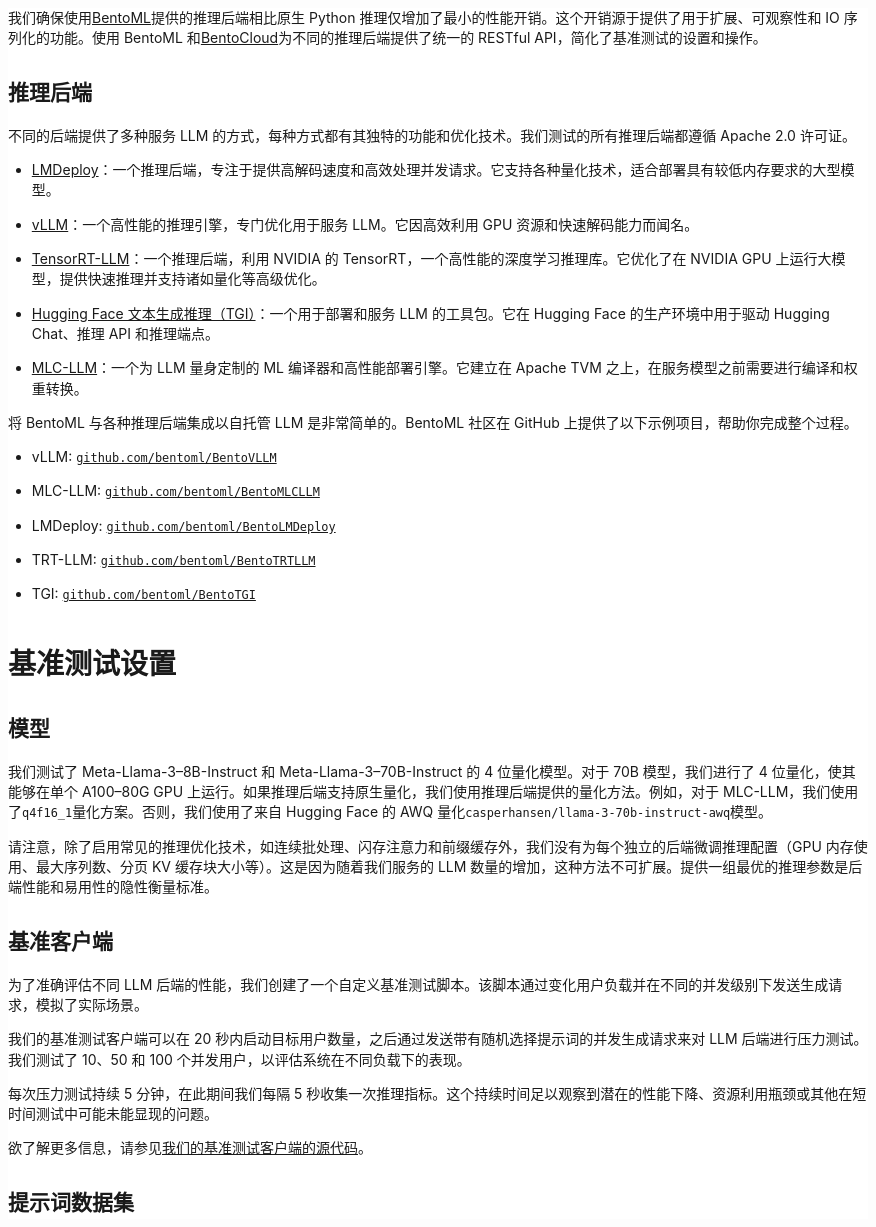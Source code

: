 我们确保使用[BentoML](https://github.com/bentoml/BentoML)提供的推理后端相比原生 Python 推理仅增加了最小的性能开销。这个开销源于提供了用于扩展、可观察性和 IO 序列化的功能。使用 BentoML 和[BentoCloud](https://bentoml.com/)为不同的推理后端提供了统一的 RESTful API，简化了基准测试的设置和操作。

## 推理后端

不同的后端提供了多种服务 LLM 的方式，每种方式都有其独特的功能和优化技术。我们测试的所有推理后端都遵循 Apache 2.0 许可证。

+   [LMDeploy](https://github.com/InternLM/lmdeploy)：一个推理后端，专注于提供高解码速度和高效处理并发请求。它支持各种量化技术，适合部署具有较低内存要求的大型模型。

+   [vLLM](https://github.com/vllm-project/vllm)：一个高性能的推理引擎，专门优化用于服务 LLM。它因高效利用 GPU 资源和快速解码能力而闻名。

+   [TensorRT-LLM](https://github.com/NVIDIA/TensorRT-LLM)：一个推理后端，利用 NVIDIA 的 TensorRT，一个高性能的深度学习推理库。它优化了在 NVIDIA GPU 上运行大模型，提供快速推理并支持诸如量化等高级优化。

+   [Hugging Face 文本生成推理（TGI）](https://github.com/huggingface/text-generation-inference)：一个用于部署和服务 LLM 的工具包。它在 Hugging Face 的生产环境中用于驱动 Hugging Chat、推理 API 和推理端点。

+   [MLC-LLM](https://github.com/mlc-ai/mlc-llm)：一个为 LLM 量身定制的 ML 编译器和高性能部署引擎。它建立在 Apache TVM 之上，在服务模型之前需要进行编译和权重转换。

将 BentoML 与各种推理后端集成以自托管 LLM 是非常简单的。BentoML 社区在 GitHub 上提供了以下示例项目，帮助你完成整个过程。

+   vLLM: [`github.com/bentoml/BentoVLLM`](https://github.com/bentoml/BentoVLLM)

+   MLC-LLM: [`github.com/bentoml/BentoMLCLLM`](https://github.com/bentoml/BentoMLCLLM)

+   LMDeploy: [`github.com/bentoml/BentoLMDeploy`](https://github.com/bentoml/BentoLMDeploy)

+   TRT-LLM: [`github.com/bentoml/BentoTRTLLM`](https://github.com/bentoml/BentoTRTLLM)

+   TGI: [`github.com/bentoml/BentoTGI`](https://github.com/bentoml/BentoTGI)

# 基准测试设置

## 模型

我们测试了 Meta-Llama-3–8B-Instruct 和 Meta-Llama-3–70B-Instruct 的 4 位量化模型。对于 70B 模型，我们进行了 4 位量化，使其能够在单个 A100–80G GPU 上运行。如果推理后端支持原生量化，我们使用推理后端提供的量化方法。例如，对于 MLC-LLM，我们使用了`q4f16_1`量化方案。否则，我们使用了来自 Hugging Face 的 AWQ 量化`casperhansen/llama-3-70b-instruct-awq`模型。

请注意，除了启用常见的推理优化技术，如连续批处理、闪存注意力和前缀缓存外，我们没有为每个独立的后端微调推理配置（GPU 内存使用、最大序列数、分页 KV 缓存块大小等）。这是因为随着我们服务的 LLM 数量的增加，这种方法不可扩展。提供一组最优的推理参数是后端性能和易用性的隐性衡量标准。

## 基准客户端

为了准确评估不同 LLM 后端的性能，我们创建了一个自定义基准测试脚本。该脚本通过变化用户负载并在不同的并发级别下发送生成请求，模拟了实际场景。

我们的基准测试客户端可以在 20 秒内启动目标用户数量，之后通过发送带有随机选择提示词的并发生成请求来对 LLM 后端进行压力测试。我们测试了 10、50 和 100 个并发用户，以评估系统在不同负载下的表现。

每次压力测试持续 5 分钟，在此期间我们每隔 5 秒收集一次推理指标。这个持续时间足以观察到潜在的性能下降、资源利用瓶颈或其他在短时间测试中可能未能显现的问题。

欲了解更多信息，请参见[我们的基准测试客户端的源代码](https://github.com/bentoml/llm-bench)。

## 提示词数据集
